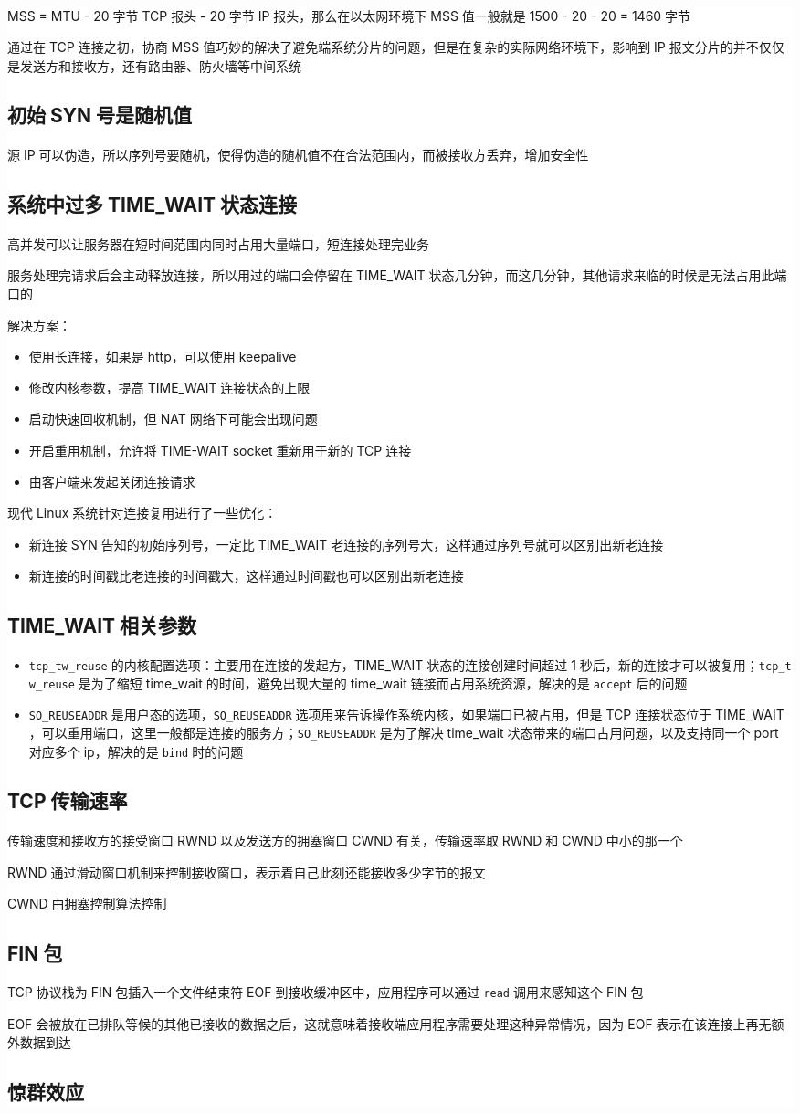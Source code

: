 MSS = MTU - 20 字节 TCP 报头 - 20 字节 IP 报头，那么在以太网环境下 MSS 值一般就是 1500 - 20 - 20 = 1460 字节

通过在 TCP 连接之初，协商 MSS 值巧妙的解决了避免端系统分片的问题，但是在复杂的实际网络环境下，影响到 IP 报文分片的并不仅仅是发送方和接收方，还有路由器、防火墙等中间系统

## 初始 SYN 号是随机值

源 IP 可以伪造，所以序列号要随机，使得伪造的随机值不在合法范围内，而被接收方丢弃，增加安全性

## 系统中过多 TIME_WAIT 状态连接

高并发可以让服务器在短时间范围内同时占用大量端口，短连接处理完业务

服务处理完请求后会主动释放连接，所以用过的端口会停留在 TIME_WAIT 状态几分钟，而这几分钟，其他请求来临的时候是无法占用此端口的

解决方案：

- 使用长连接，如果是 http，可以使用 keepalive

- 修改内核参数，提高 TIME_WAIT 连接状态的上限

- 启动快速回收机制，但 NAT 网络下可能会出现问题

- 开启重用机制，允许将 TIME-WAIT socket 重新用于新的 TCP 连接

- 由客户端来发起关闭连接请求

现代 Linux 系统针对连接复用进行了一些优化：

- 新连接 SYN 告知的初始序列号，一定比 TIME_WAIT 老连接的序列号大，这样通过序列号就可以区别出新老连接

- 新连接的时间戳比老连接的时间戳大，这样通过时间戳也可以区别出新老连接

## TIME_WAIT 相关参数

- `tcp_tw_reuse` 的内核配置选项：主要用在连接的发起方，TIME_WAIT 状态的连接创建时间超过 1 秒后，新的连接才可以被复用；`tcp_tw_reuse` 是为了缩短 time_wait 的时间，避免出现大量的 time_wait 链接而占用系统资源，解决的是 `accept` 后的问题

- `SO_REUSEADDR` 是用户态的选项，`SO_REUSEADDR` 选项用来告诉操作系统内核，如果端口已被占用，但是 TCP 连接状态位于 TIME_WAIT ，可以重用端口，这里一般都是连接的服务方；`SO_REUSEADDR` 是为了解决 time_wait 状态带来的端口占用问题，以及支持同一个 port 对应多个 ip，解决的是 `bind` 时的问题

## TCP 传输速率

传输速度和接收方的接受窗口 RWND 以及发送方的拥塞窗口 CWND 有关，传输速率取 RWND 和 CWND 中小的那一个

RWND 通过滑动窗口机制来控制接收窗口，表示着自己此刻还能接收多少字节的报文

CWND 由拥塞控制算法控制

## FIN 包

TCP 协议栈为 FIN 包插入一个文件结束符 EOF 到接收缓冲区中，应用程序可以通过 `read` 调用来感知这个 FIN 包

EOF 会被放在已排队等候的其他已接收的数据之后，这就意味着接收端应用程序需要处理这种异常情况，因为 EOF 表示在该连接上再无额外数据到达


## 惊群效应
